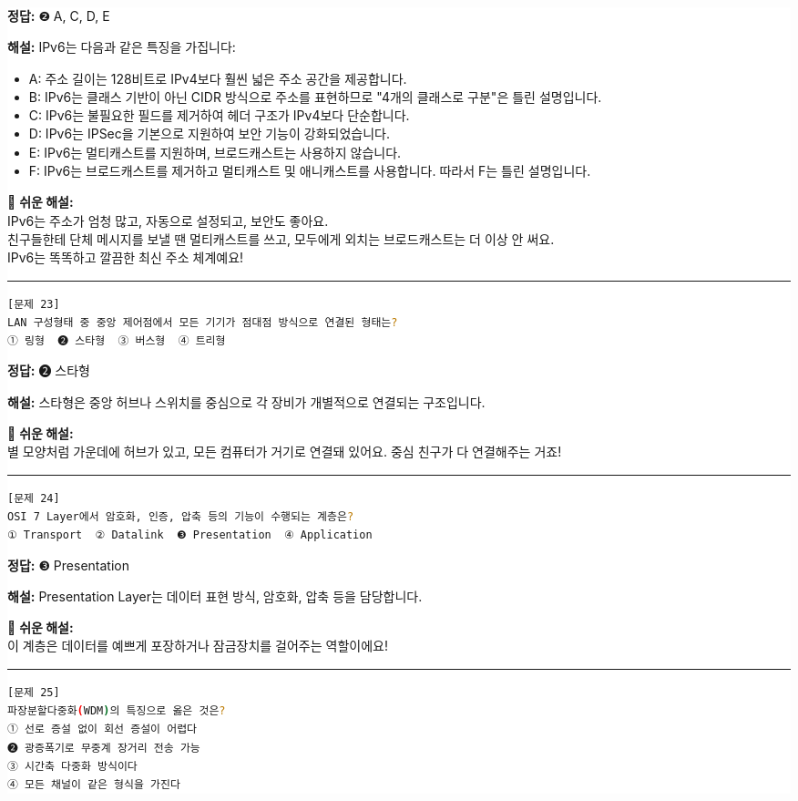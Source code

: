 **정답:** ❷ A, C, D, E  

**해설:** IPv6는 다음과 같은 특징을 가집니다:  
- A: 주소 길이는 128비트로 IPv4보다 훨씬 넓은 주소 공간을 제공합니다.  
- B: IPv6는 클래스 기반이 아닌 CIDR 방식으로 주소를 표현하므로 "4개의 클래스로 구분"은 틀린 설명입니다.  
- C: IPv6는 불필요한 필드를 제거하여 헤더 구조가 IPv4보다 단순합니다.  
- D: IPv6는 IPSec을 기본으로 지원하여 보안 기능이 강화되었습니다.  
- E: IPv6는 멀티캐스트를 지원하며, 브로드캐스트는 사용하지 않습니다.  
- F: IPv6는 브로드캐스트를 제거하고 멀티캐스트 및 애니캐스트를 사용합니다. 따라서 F는 틀린 설명입니다.

🧸 **쉬운 해설:**  
IPv6는 주소가 엄청 많고, 자동으로 설정되고, 보안도 좋아요.  
친구들한테 단체 메시지를 보낼 땐 멀티캐스트를 쓰고, 모두에게 외치는 브로드캐스트는 더 이상 안 써요.  
IPv6는 똑똑하고 깔끔한 최신 주소 체계예요!
 




---


```bash
[문제 23]
LAN 구성형태 중 중앙 제어점에서 모든 기기가 점대점 방식으로 연결된 형태는?
① 링형  ❷ 스타형  ③ 버스형  ④ 트리형
```

**정답:** ❷ 스타형  

**해설:** 스타형은 중앙 허브나 스위치를 중심으로 각 장비가 개별적으로 연결되는 구조입니다.  

🧸 **쉬운 해설:**  
별 모양처럼 가운데에 허브가 있고, 모든 컴퓨터가 거기로 연결돼 있어요. 중심 친구가 다 연결해주는 거죠!




---


```bash
[문제 24]
OSI 7 Layer에서 암호화, 인증, 압축 등의 기능이 수행되는 계층은?
① Transport  ② Datalink  ❸ Presentation  ④ Application
```

**정답:** ❸ Presentation  

**해설:** Presentation Layer는 데이터 표현 방식, 암호화, 압축 등을 담당합니다.  

🧸 **쉬운 해설:**  
이 계층은 데이터를 예쁘게 포장하거나 잠금장치를 걸어주는 역할이에요!




---


```bash
[문제 25]
파장분할다중화(WDM)의 특징으로 옳은 것은?
① 선로 증설 없이 회선 증설이 어렵다  
❷ 광증폭기로 무중계 장거리 전송 가능  
③ 시간축 다중화 방식이다  
④ 모든 채널이 같은 형식을 가진다
```

